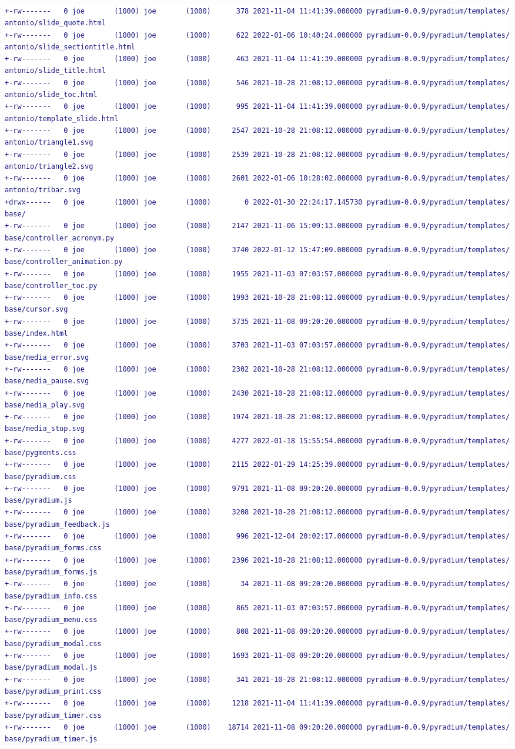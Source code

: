 ```diff
+-rw-------   0 joe       (1000) joe       (1000)      378 2021-11-04 11:41:39.000000 pyradium-0.0.9/pyradium/templates/antonio/slide_quote.html
+-rw-------   0 joe       (1000) joe       (1000)      622 2022-01-06 10:40:24.000000 pyradium-0.0.9/pyradium/templates/antonio/slide_sectiontitle.html
+-rw-------   0 joe       (1000) joe       (1000)      463 2021-11-04 11:41:39.000000 pyradium-0.0.9/pyradium/templates/antonio/slide_title.html
+-rw-------   0 joe       (1000) joe       (1000)      546 2021-10-28 21:08:12.000000 pyradium-0.0.9/pyradium/templates/antonio/slide_toc.html
+-rw-------   0 joe       (1000) joe       (1000)      995 2021-11-04 11:41:39.000000 pyradium-0.0.9/pyradium/templates/antonio/template_slide.html
+-rw-------   0 joe       (1000) joe       (1000)     2547 2021-10-28 21:08:12.000000 pyradium-0.0.9/pyradium/templates/antonio/triangle1.svg
+-rw-------   0 joe       (1000) joe       (1000)     2539 2021-10-28 21:08:12.000000 pyradium-0.0.9/pyradium/templates/antonio/triangle2.svg
+-rw-------   0 joe       (1000) joe       (1000)     2601 2022-01-06 10:28:02.000000 pyradium-0.0.9/pyradium/templates/antonio/tribar.svg
+drwx------   0 joe       (1000) joe       (1000)        0 2022-01-30 22:24:17.145730 pyradium-0.0.9/pyradium/templates/base/
+-rw-------   0 joe       (1000) joe       (1000)     2147 2021-11-06 15:09:13.000000 pyradium-0.0.9/pyradium/templates/base/controller_acronym.py
+-rw-------   0 joe       (1000) joe       (1000)     3740 2022-01-12 15:47:09.000000 pyradium-0.0.9/pyradium/templates/base/controller_animation.py
+-rw-------   0 joe       (1000) joe       (1000)     1955 2021-11-03 07:03:57.000000 pyradium-0.0.9/pyradium/templates/base/controller_toc.py
+-rw-------   0 joe       (1000) joe       (1000)     1993 2021-10-28 21:08:12.000000 pyradium-0.0.9/pyradium/templates/base/cursor.svg
+-rw-------   0 joe       (1000) joe       (1000)     3735 2021-11-08 09:20:20.000000 pyradium-0.0.9/pyradium/templates/base/index.html
+-rw-------   0 joe       (1000) joe       (1000)     3703 2021-11-03 07:03:57.000000 pyradium-0.0.9/pyradium/templates/base/media_error.svg
+-rw-------   0 joe       (1000) joe       (1000)     2302 2021-10-28 21:08:12.000000 pyradium-0.0.9/pyradium/templates/base/media_pause.svg
+-rw-------   0 joe       (1000) joe       (1000)     2430 2021-10-28 21:08:12.000000 pyradium-0.0.9/pyradium/templates/base/media_play.svg
+-rw-------   0 joe       (1000) joe       (1000)     1974 2021-10-28 21:08:12.000000 pyradium-0.0.9/pyradium/templates/base/media_stop.svg
+-rw-------   0 joe       (1000) joe       (1000)     4277 2022-01-18 15:55:54.000000 pyradium-0.0.9/pyradium/templates/base/pygments.css
+-rw-------   0 joe       (1000) joe       (1000)     2115 2022-01-29 14:25:39.000000 pyradium-0.0.9/pyradium/templates/base/pyradium.css
+-rw-------   0 joe       (1000) joe       (1000)     9791 2021-11-08 09:20:20.000000 pyradium-0.0.9/pyradium/templates/base/pyradium.js
+-rw-------   0 joe       (1000) joe       (1000)     3208 2021-10-28 21:08:12.000000 pyradium-0.0.9/pyradium/templates/base/pyradium_feedback.js
+-rw-------   0 joe       (1000) joe       (1000)      996 2021-12-04 20:02:17.000000 pyradium-0.0.9/pyradium/templates/base/pyradium_forms.css
+-rw-------   0 joe       (1000) joe       (1000)     2396 2021-10-28 21:08:12.000000 pyradium-0.0.9/pyradium/templates/base/pyradium_forms.js
+-rw-------   0 joe       (1000) joe       (1000)       34 2021-11-08 09:20:20.000000 pyradium-0.0.9/pyradium/templates/base/pyradium_info.css
+-rw-------   0 joe       (1000) joe       (1000)      865 2021-11-03 07:03:57.000000 pyradium-0.0.9/pyradium/templates/base/pyradium_menu.css
+-rw-------   0 joe       (1000) joe       (1000)      808 2021-11-08 09:20:20.000000 pyradium-0.0.9/pyradium/templates/base/pyradium_modal.css
+-rw-------   0 joe       (1000) joe       (1000)     1693 2021-11-08 09:20:20.000000 pyradium-0.0.9/pyradium/templates/base/pyradium_modal.js
+-rw-------   0 joe       (1000) joe       (1000)      341 2021-10-28 21:08:12.000000 pyradium-0.0.9/pyradium/templates/base/pyradium_print.css
+-rw-------   0 joe       (1000) joe       (1000)     1218 2021-11-04 11:41:39.000000 pyradium-0.0.9/pyradium/templates/base/pyradium_timer.css
+-rw-------   0 joe       (1000) joe       (1000)    18714 2021-11-08 09:20:20.000000 pyradium-0.0.9/pyradium/templates/base/pyradium_timer.js
```